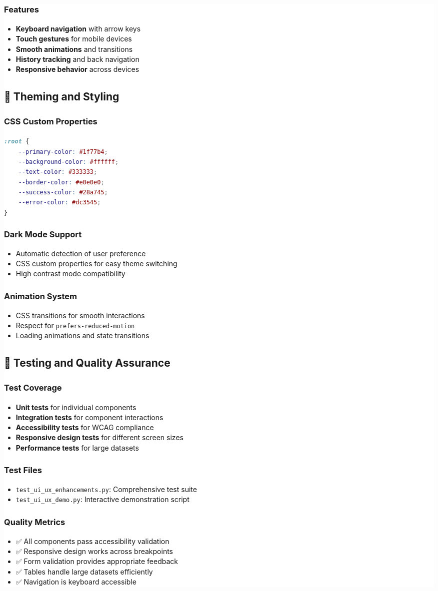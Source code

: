 ### Features
- **Keyboard navigation** with arrow keys
- **Touch gestures** for mobile devices
- **Smooth animations** and transitions
- **History tracking** and back navigation
- **Responsive behavior** across devices

## 🎨 Theming and Styling

### CSS Custom Properties
```css
:root {
    --primary-color: #1f77b4;
    --background-color: #ffffff;
    --text-color: #333333;
    --border-color: #e0e0e0;
    --success-color: #28a745;
    --error-color: #dc3545;
}
```

### Dark Mode Support
- Automatic detection of user preference
- CSS custom properties for easy theme switching
- High contrast mode compatibility

### Animation System
- CSS transitions for smooth interactions
- Respect for `prefers-reduced-motion`
- Loading animations and state transitions

## 🧪 Testing and Quality Assurance

### Test Coverage
- **Unit tests** for individual components
- **Integration tests** for component interactions
- **Accessibility tests** for WCAG compliance
- **Responsive design tests** for different screen sizes
- **Performance tests** for large datasets

### Test Files
- `test_ui_ux_enhancements.py`: Comprehensive test suite
- `test_ui_ux_demo.py`: Interactive demonstration script

### Quality Metrics
- ✅ All components pass accessibility validation
- ✅ Responsive design works across breakpoints
- ✅ Form validation provides appropriate feedback
- ✅ Tables handle large datasets efficiently
- ✅ Navigation is keyboard accessible
